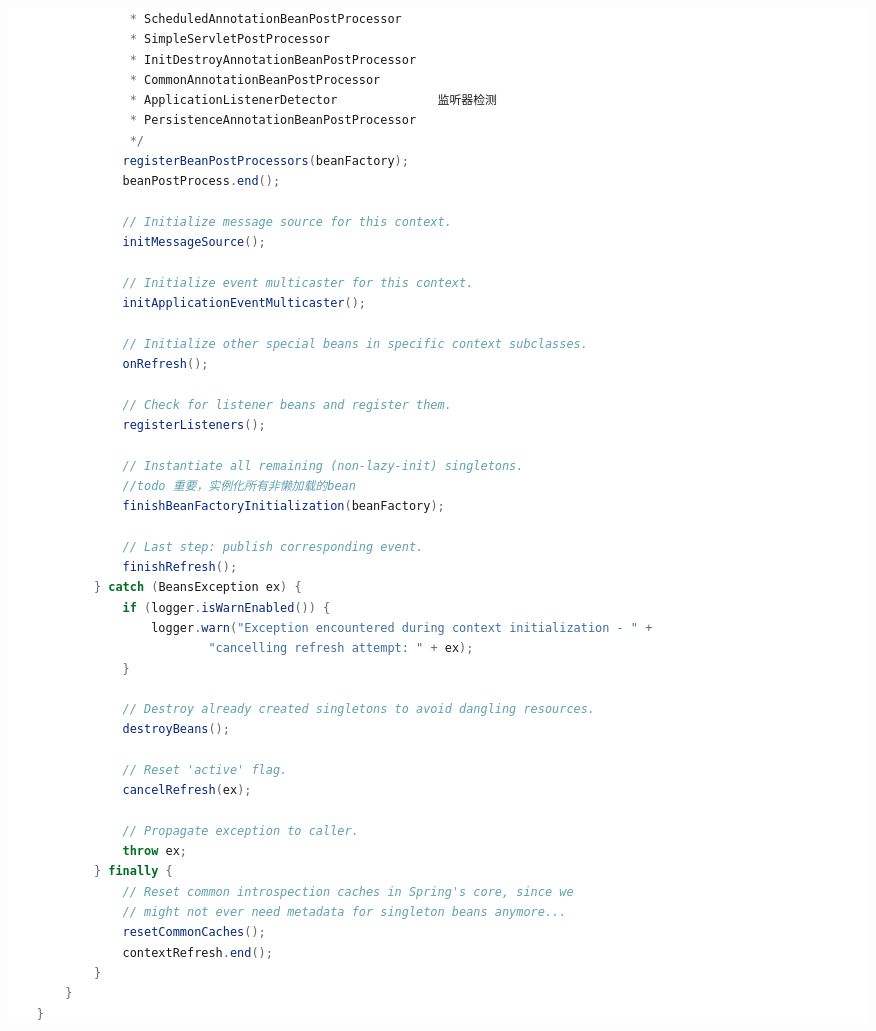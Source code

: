 ``` java
				 * ScheduledAnnotationBeanPostProcessor
				 * SimpleServletPostProcessor
				 * InitDestroyAnnotationBeanPostProcessor
				 * CommonAnnotationBeanPostProcessor
				 * ApplicationListenerDetector              监听器检测
				 * PersistenceAnnotationBeanPostProcessor
				 */
				registerBeanPostProcessors(beanFactory);
				beanPostProcess.end();

				// Initialize message source for this context.
				initMessageSource();

				// Initialize event multicaster for this context.
				initApplicationEventMulticaster();

				// Initialize other special beans in specific context subclasses.
				onRefresh();

				// Check for listener beans and register them.
				registerListeners();

				// Instantiate all remaining (non-lazy-init) singletons.
				//todo 重要，实例化所有非懒加载的bean
				finishBeanFactoryInitialization(beanFactory);

				// Last step: publish corresponding event.
				finishRefresh();
			} catch (BeansException ex) {
				if (logger.isWarnEnabled()) {
					logger.warn("Exception encountered during context initialization - " +
							"cancelling refresh attempt: " + ex);
				}

				// Destroy already created singletons to avoid dangling resources.
				destroyBeans();

				// Reset 'active' flag.
				cancelRefresh(ex);

				// Propagate exception to caller.
				throw ex;
			} finally {
				// Reset common introspection caches in Spring's core, since we
				// might not ever need metadata for singleton beans anymore...
				resetCommonCaches();
				contextRefresh.end();
			}
		}
	}
```
